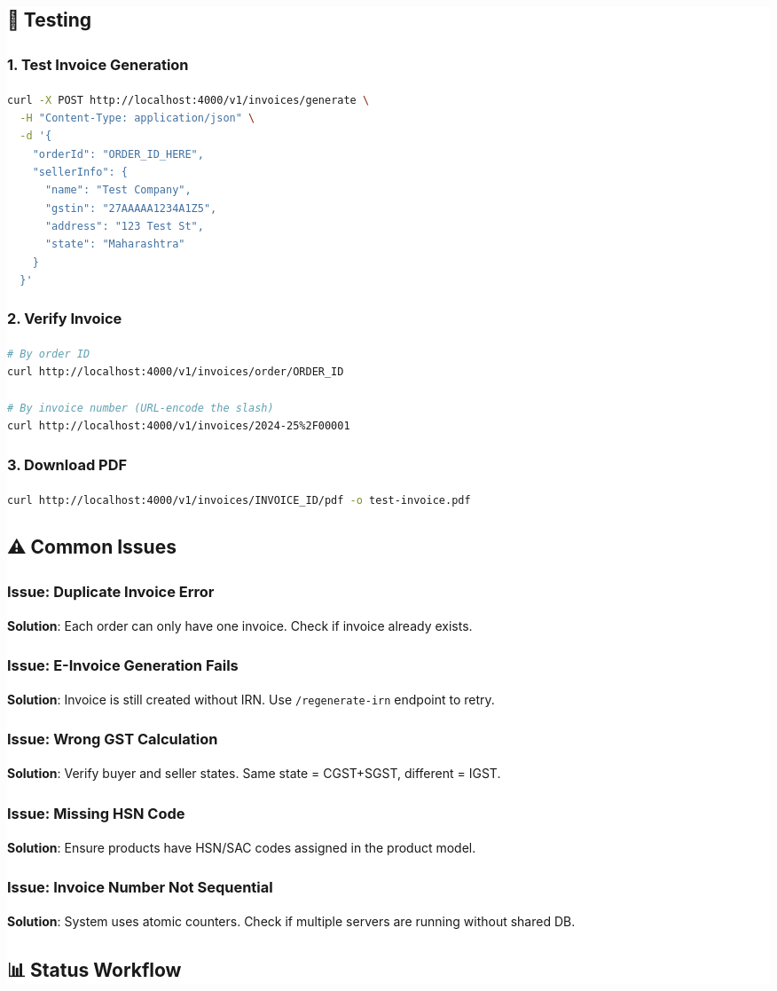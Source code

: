 ## 🧪 Testing

### 1. Test Invoice Generation
```bash
curl -X POST http://localhost:4000/v1/invoices/generate \
  -H "Content-Type: application/json" \
  -d '{
    "orderId": "ORDER_ID_HERE",
    "sellerInfo": {
      "name": "Test Company",
      "gstin": "27AAAAA1234A1Z5",
      "address": "123 Test St",
      "state": "Maharashtra"
    }
  }'
```

### 2. Verify Invoice
```bash
# By order ID
curl http://localhost:4000/v1/invoices/order/ORDER_ID

# By invoice number (URL-encode the slash)
curl http://localhost:4000/v1/invoices/2024-25%2F00001
```

### 3. Download PDF
```bash
curl http://localhost:4000/v1/invoices/INVOICE_ID/pdf -o test-invoice.pdf
```

## ⚠️ Common Issues

### Issue: Duplicate Invoice Error
**Solution**: Each order can only have one invoice. Check if invoice already exists.

### Issue: E-Invoice Generation Fails
**Solution**: Invoice is still created without IRN. Use `/regenerate-irn` endpoint to retry.

### Issue: Wrong GST Calculation
**Solution**: Verify buyer and seller states. Same state = CGST+SGST, different = IGST.

### Issue: Missing HSN Code
**Solution**: Ensure products have HSN/SAC codes assigned in the product model.

### Issue: Invoice Number Not Sequential
**Solution**: System uses atomic counters. Check if multiple servers are running without shared DB.

## 📊 Status Workflow
